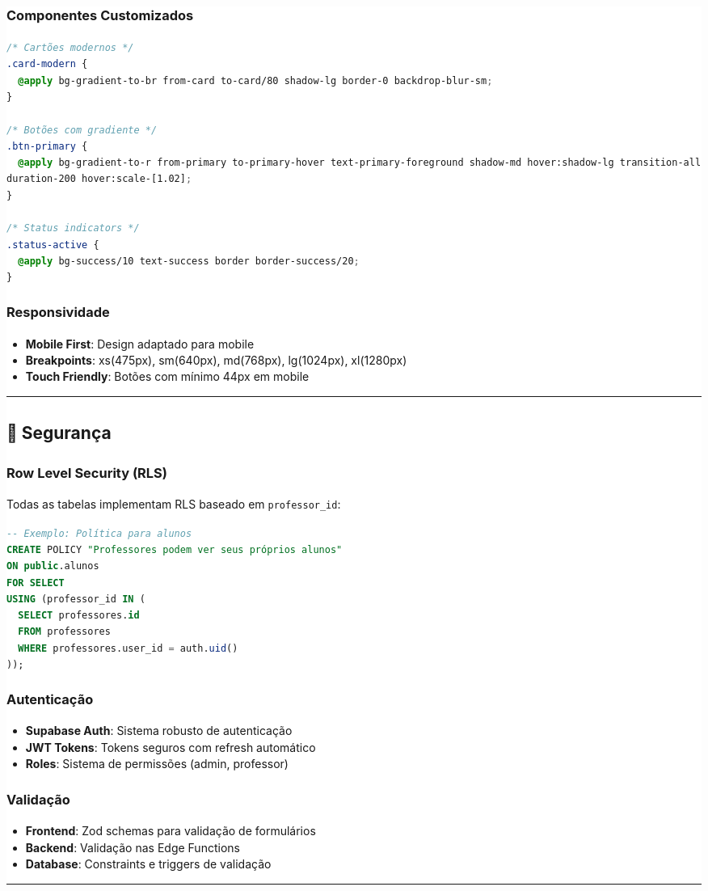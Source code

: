 ### Componentes Customizados
```css
/* Cartões modernos */
.card-modern {
  @apply bg-gradient-to-br from-card to-card/80 shadow-lg border-0 backdrop-blur-sm;
}

/* Botões com gradiente */
.btn-primary {
  @apply bg-gradient-to-r from-primary to-primary-hover text-primary-foreground shadow-md hover:shadow-lg transition-all duration-200 hover:scale-[1.02];
}

/* Status indicators */
.status-active {
  @apply bg-success/10 text-success border border-success/20;
}
```

### Responsividade
- **Mobile First**: Design adaptado para mobile
- **Breakpoints**: xs(475px), sm(640px), md(768px), lg(1024px), xl(1280px)
- **Touch Friendly**: Botões com mínimo 44px em mobile

---

## 🔐 Segurança

### Row Level Security (RLS)
Todas as tabelas implementam RLS baseado em `professor_id`:

```sql
-- Exemplo: Política para alunos
CREATE POLICY "Professores podem ver seus próprios alunos" 
ON public.alunos 
FOR SELECT 
USING (professor_id IN (
  SELECT professores.id
  FROM professores
  WHERE professores.user_id = auth.uid()
));
```

### Autenticação
- **Supabase Auth**: Sistema robusto de autenticação
- **JWT Tokens**: Tokens seguros com refresh automático
- **Roles**: Sistema de permissões (admin, professor)

### Validação
- **Frontend**: Zod schemas para validação de formulários
- **Backend**: Validação nas Edge Functions
- **Database**: Constraints e triggers de validação

---